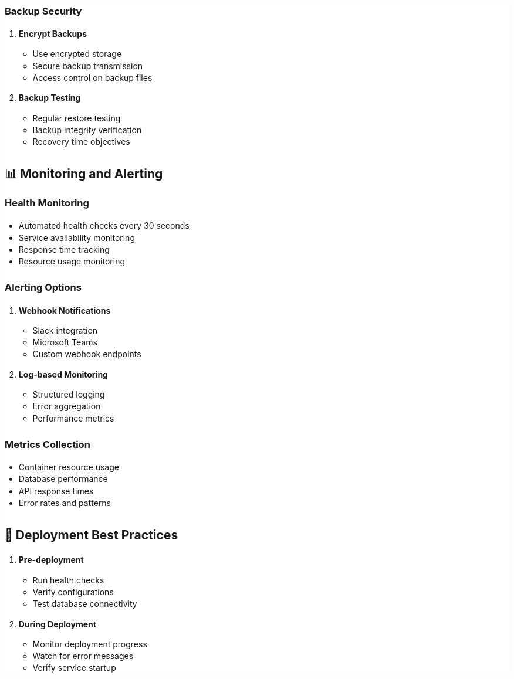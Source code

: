 ### Backup Security

1. **Encrypt Backups**
   - Use encrypted storage
   - Secure backup transmission
   - Access control on backup files

2. **Backup Testing**
   - Regular restore testing
   - Backup integrity verification
   - Recovery time objectives

## 📊 Monitoring and Alerting

### Health Monitoring

- Automated health checks every 30 seconds
- Service availability monitoring
- Response time tracking
- Resource usage monitoring

### Alerting Options

1. **Webhook Notifications**
   - Slack integration
   - Microsoft Teams
   - Custom webhook endpoints

2. **Log-based Monitoring**
   - Structured logging
   - Error aggregation
   - Performance metrics

### Metrics Collection

- Container resource usage
- Database performance
- API response times
- Error rates and patterns

## 🚀 Deployment Best Practices

1. **Pre-deployment**
   - Run health checks
   - Verify configurations
   - Test database connectivity

2. **During Deployment**
   - Monitor deployment progress
   - Watch for error messages
   - Verify service startup
